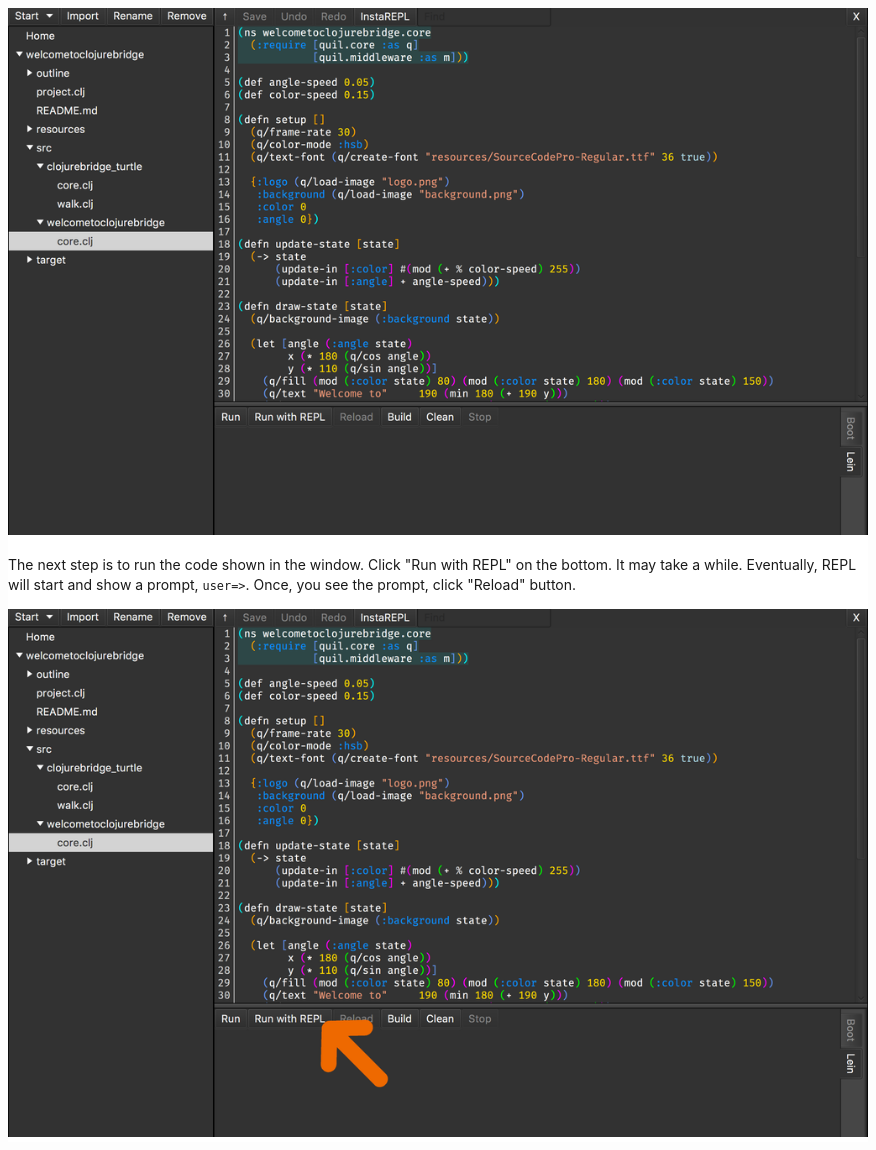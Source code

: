 ![Testing apps - core.clj](img/nightcode-welcometoclojurebridge-core.png)


The next step is to run the code shown in the window.
Click "Run with REPL" on the bottom.
It may take a while.
Eventually, REPL will start and show a prompt, `user=>`.
Once, you see the prompt, click "Reload" button.


![Testing apps - start repl](img/nightcode-welcometoclojurebridge-run-with-repl.png)